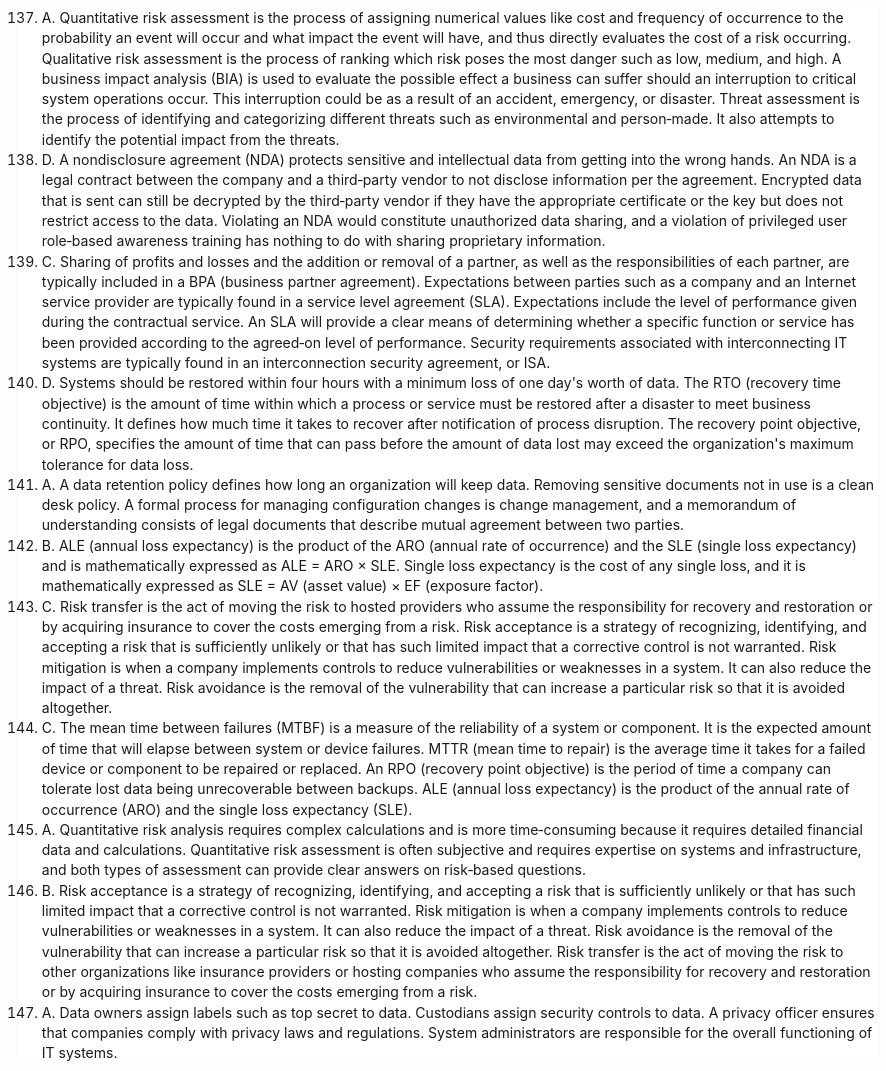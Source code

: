 137. A. Quantitative risk assessment is the process of assigning numerical values like cost and frequency of occurrence to the probability an event will occur and what impact the event will have, and thus directly evaluates the cost of a risk occurring. Qualitative risk assessment is the process of ranking which risk poses the most danger such as low, medium, and high. A business impact analysis (BIA) is used to evaluate the possible effect a business can suffer should an interruption to critical system operations occur. This interruption could be as a result of an accident, emergency, or disaster. Threat assessment is the process of identifying and categorizing different threats such as environmental and person‐made. It also attempts to identify the potential impact from the threats.
138. D. A nondisclosure agreement (NDA) protects sensitive and intellectual data from getting into the wrong hands. An NDA is a legal contract between the company and a third‐party vendor to not disclose information per the agreement. Encrypted data that is sent can still be decrypted by the third‐party vendor if they have the appropriate certificate or the key but does not restrict access to the data. Violating an NDA would constitute unauthorized data sharing, and a violation of privileged user role‐based awareness training has nothing to do with sharing proprietary information.
139. C. Sharing of profits and losses and the addition or removal of a partner, as well as the responsibilities of each partner, are typically included in a BPA (business partner agreement). Expectations between parties such as a company and an Internet service provider are typically found in a service level agreement (SLA). Expectations include the level of performance given during the contractual service. An SLA will provide a clear means of determining whether a specific function or service has been provided according to the agreed‐on level of performance. Security requirements associated with interconnecting IT systems are typically found in an interconnection security agreement, or ISA.
140. D. Systems should be restored within four hours with a minimum loss of one day's worth of data. The RTO (recovery time objective) is the amount of time within which a process or service must be restored after a disaster to meet business continuity. It defines how much time it takes to recover after notification of process disruption. The recovery point objective, or RPO, specifies the amount of time that can pass before the amount of data lost may exceed the organization's maximum tolerance for data loss.
141. A. A data retention policy defines how long an organization will keep data. Removing sensitive documents not in use is a clean desk policy. A formal process for managing configuration changes is change management, and a memorandum of understanding consists of legal documents that describe mutual agreement between two parties.
142. B. ALE (annual loss expectancy) is the product of the ARO (annual rate of occurrence) and the SLE (single loss expectancy) and is mathematically expressed as ALE = ARO × SLE. Single loss expectancy is the cost of any single loss, and it is mathematically expressed as SLE = AV (asset value) × EF (exposure factor).
143. C. Risk transfer is the act of moving the risk to hosted providers who assume the responsibility for recovery and restoration or by acquiring insurance to cover the costs emerging from a risk. Risk acceptance is a strategy of recognizing, identifying, and accepting a risk that is sufficiently unlikely or that has such limited impact that a corrective control is not warranted. Risk mitigation is when a company implements controls to reduce vulnerabilities or weaknesses in a system. It can also reduce the impact of a threat. Risk avoidance is the removal of the vulnerability that can increase a particular risk so that it is avoided altogether.
144. C. The mean time between failures (MTBF) is a measure of the reliability of a system or component. It is the expected amount of time that will elapse between system or device failures. MTTR (mean time to repair) is the average time it takes for a failed device or component to be repaired or replaced. An RPO (recovery point objective) is the period of time a company can tolerate lost data being unrecoverable between backups. ALE (annual loss expectancy) is the product of the annual rate of occurrence (ARO) and the single loss expectancy (SLE).
145. A. Quantitative risk analysis requires complex calculations and is more time‐consuming because it requires detailed financial data and calculations. Quantitative risk assessment is often subjective and requires expertise on systems and infrastructure, and both types of assessment can provide clear answers on risk‐based questions.
146. B. Risk acceptance is a strategy of recognizing, identifying, and accepting a risk that is sufficiently unlikely or that has such limited impact that a corrective control is not warranted. Risk mitigation is when a company implements controls to reduce vulnerabilities or weaknesses in a system. It can also reduce the impact of a threat. Risk avoidance is the removal of the vulnerability that can increase a particular risk so that it is avoided altogether. Risk transfer is the act of moving the risk to other organizations like insurance providers or hosting companies who assume the responsibility for recovery and restoration or by acquiring insurance to cover the costs emerging from a risk.
147. A. Data owners assign labels such as top secret to data. Custodians assign security controls to data. A privacy officer ensures that companies comply with privacy laws and regulations. System administrators are responsible for the overall functioning of IT systems.
